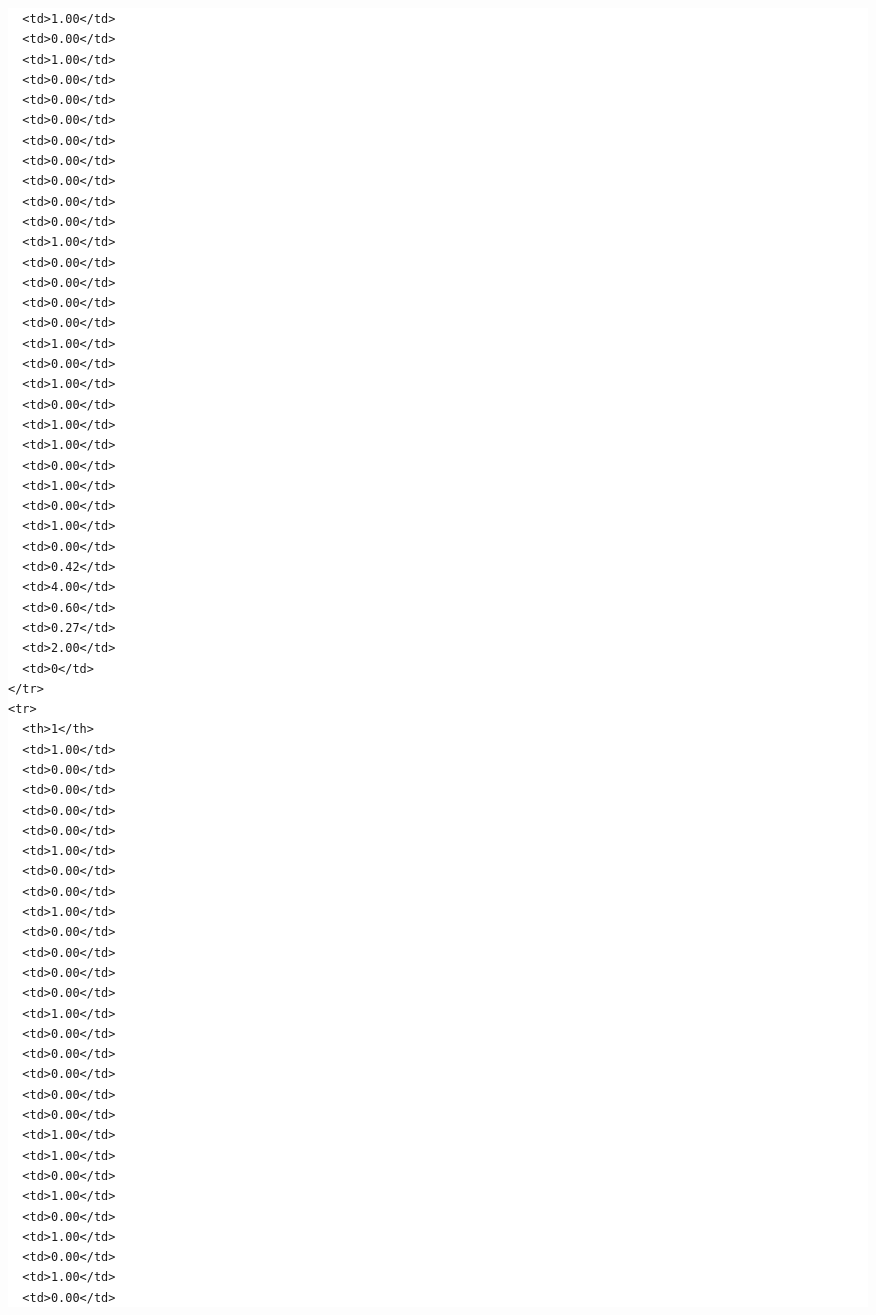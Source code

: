       <td>1.00</td>
      <td>0.00</td>
      <td>1.00</td>
      <td>0.00</td>
      <td>0.00</td>
      <td>0.00</td>
      <td>0.00</td>
      <td>0.00</td>
      <td>0.00</td>
      <td>0.00</td>
      <td>0.00</td>
      <td>1.00</td>
      <td>0.00</td>
      <td>0.00</td>
      <td>0.00</td>
      <td>0.00</td>
      <td>1.00</td>
      <td>0.00</td>
      <td>1.00</td>
      <td>0.00</td>
      <td>1.00</td>
      <td>1.00</td>
      <td>0.00</td>
      <td>1.00</td>
      <td>0.00</td>
      <td>1.00</td>
      <td>0.00</td>
      <td>0.42</td>
      <td>4.00</td>
      <td>0.60</td>
      <td>0.27</td>
      <td>2.00</td>
      <td>0</td>
    </tr>
    <tr>
      <th>1</th>
      <td>1.00</td>
      <td>0.00</td>
      <td>0.00</td>
      <td>0.00</td>
      <td>0.00</td>
      <td>1.00</td>
      <td>0.00</td>
      <td>0.00</td>
      <td>1.00</td>
      <td>0.00</td>
      <td>0.00</td>
      <td>0.00</td>
      <td>0.00</td>
      <td>1.00</td>
      <td>0.00</td>
      <td>0.00</td>
      <td>0.00</td>
      <td>0.00</td>
      <td>0.00</td>
      <td>1.00</td>
      <td>1.00</td>
      <td>0.00</td>
      <td>1.00</td>
      <td>0.00</td>
      <td>1.00</td>
      <td>0.00</td>
      <td>1.00</td>
      <td>0.00</td>
